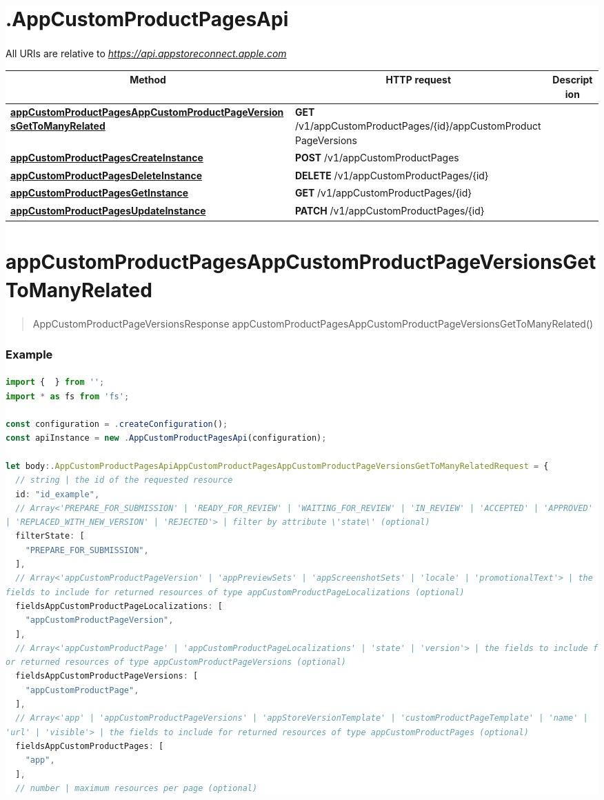 # .AppCustomProductPagesApi

All URIs are relative to *https://api.appstoreconnect.apple.com*

Method | HTTP request | Description
------------- | ------------- | -------------
[**appCustomProductPagesAppCustomProductPageVersionsGetToManyRelated**](AppCustomProductPagesApi.md#appCustomProductPagesAppCustomProductPageVersionsGetToManyRelated) | **GET** /v1/appCustomProductPages/{id}/appCustomProductPageVersions | 
[**appCustomProductPagesCreateInstance**](AppCustomProductPagesApi.md#appCustomProductPagesCreateInstance) | **POST** /v1/appCustomProductPages | 
[**appCustomProductPagesDeleteInstance**](AppCustomProductPagesApi.md#appCustomProductPagesDeleteInstance) | **DELETE** /v1/appCustomProductPages/{id} | 
[**appCustomProductPagesGetInstance**](AppCustomProductPagesApi.md#appCustomProductPagesGetInstance) | **GET** /v1/appCustomProductPages/{id} | 
[**appCustomProductPagesUpdateInstance**](AppCustomProductPagesApi.md#appCustomProductPagesUpdateInstance) | **PATCH** /v1/appCustomProductPages/{id} | 


# **appCustomProductPagesAppCustomProductPageVersionsGetToManyRelated**
> AppCustomProductPageVersionsResponse appCustomProductPagesAppCustomProductPageVersionsGetToManyRelated()


### Example


```typescript
import {  } from '';
import * as fs from 'fs';

const configuration = .createConfiguration();
const apiInstance = new .AppCustomProductPagesApi(configuration);

let body:.AppCustomProductPagesApiAppCustomProductPagesAppCustomProductPageVersionsGetToManyRelatedRequest = {
  // string | the id of the requested resource
  id: "id_example",
  // Array<'PREPARE_FOR_SUBMISSION' | 'READY_FOR_REVIEW' | 'WAITING_FOR_REVIEW' | 'IN_REVIEW' | 'ACCEPTED' | 'APPROVED' | 'REPLACED_WITH_NEW_VERSION' | 'REJECTED'> | filter by attribute \'state\' (optional)
  filterState: [
    "PREPARE_FOR_SUBMISSION",
  ],
  // Array<'appCustomProductPageVersion' | 'appPreviewSets' | 'appScreenshotSets' | 'locale' | 'promotionalText'> | the fields to include for returned resources of type appCustomProductPageLocalizations (optional)
  fieldsAppCustomProductPageLocalizations: [
    "appCustomProductPageVersion",
  ],
  // Array<'appCustomProductPage' | 'appCustomProductPageLocalizations' | 'state' | 'version'> | the fields to include for returned resources of type appCustomProductPageVersions (optional)
  fieldsAppCustomProductPageVersions: [
    "appCustomProductPage",
  ],
  // Array<'app' | 'appCustomProductPageVersions' | 'appStoreVersionTemplate' | 'customProductPageTemplate' | 'name' | 'url' | 'visible'> | the fields to include for returned resources of type appCustomProductPages (optional)
  fieldsAppCustomProductPages: [
    "app",
  ],
  // number | maximum resources per page (optional)
```